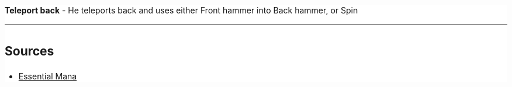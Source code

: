 **Teleport back** - He teleports back and uses either Front hammer into Back hammer, or Spin


</div>
<hr/>

## Sources

* [Essential Mana](https://essentialmana.com/antaroths-abyss/)
